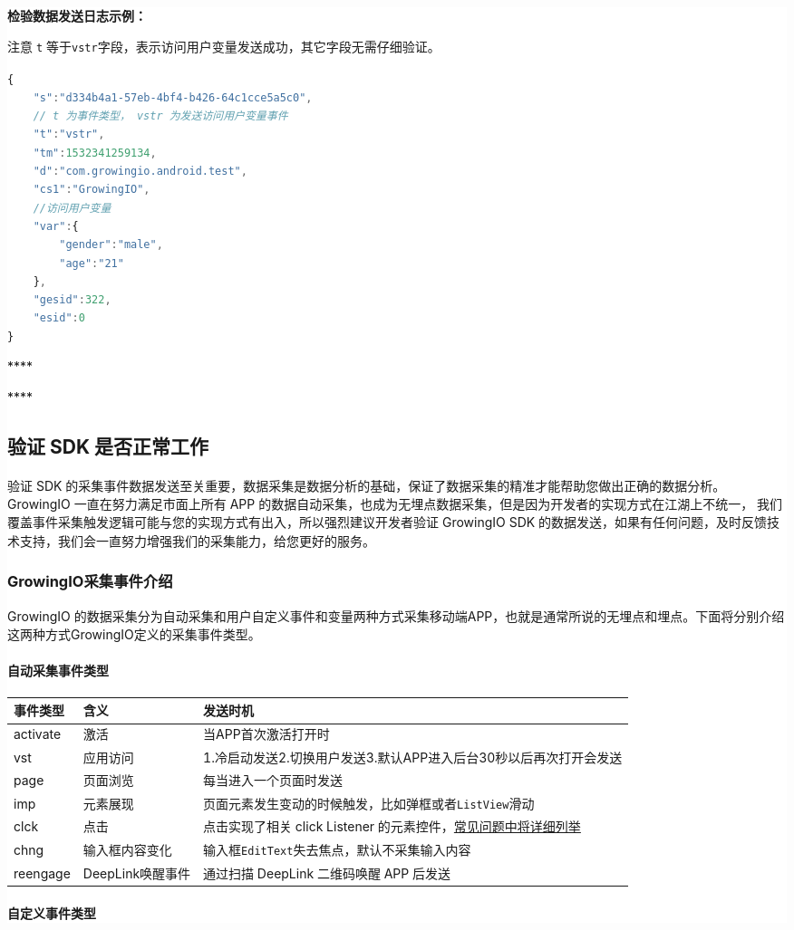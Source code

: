 **检验数据发送日志示例：** 

注意 `t` 等于`vstr`字段，表示访问用户变量发送成功，其它字段无需仔细验证。

```javascript
{
    "s":"d334b4a1-57eb-4bf4-b426-64c1cce5a5c0",
    // t 为事件类型， vstr 为发送访问用户变量事件
    "t":"vstr",
    "tm":1532341259134,
    "d":"com.growingio.android.test",
    "cs1":"GrowingIO",
    //访问用户变量
    "var":{
        "gender":"male",
        "age":"21"
    },
    "gesid":322,
    "esid":0
}
```

\*\*\*\*

\*\*\*\*

## 验证 SDK 是否正常工作

验证 SDK 的采集事件数据发送至关重要，数据采集是数据分析的基础，保证了数据采集的精准才能帮助您做出正确的数据分析。GrowingIO 一直在努力满足市面上所有 APP 的数据自动采集，也成为无埋点数据采集，但是因为开发者的实现方式在江湖上不统一， 我们覆盖事件采集触发逻辑可能与您的实现方式有出入，所以强烈建议开发者验证 GrowingIO SDK 的数据发送，如果有任何问题，及时反馈技术支持，我们会一直努力增强我们的采集能力，给您更好的服务。

### GrowingIO采集事件介绍

GrowingIO 的数据采集分为自动采集和用户自定义事件和变量两种方式采集移动端APP，也就是通常所说的无埋点和埋点。下面将分别介绍这两种方式GrowingIO定义的采集事件类型。

#### 自动采集事件类型

| 事件类型 | 含义 | 发送时机 |
| :--- | :--- | :--- |
| activate | 激活 | 当APP首次激活打开时 |
| vst | 应用访问 | 1.冷启动发送2.切换用户发送3.默认APP进入后台30秒以后再次打开会发送 |
| page | 页面浏览 | 每当进入一个页面时发送 |
| imp | 元素展现 | 页面元素发生变动的时候触发，比如弹框或者`ListView`滑动 |
| clck | 点击 | 点击实现了相关 click Listener 的元素控件，[常见问题中将详细列举](android-sdk.md#2-dian-ji-shi-jian-cai-ji-luo-ji) |
| chng | 输入框内容变化 | 输入框`EditText`失去焦点，默认不采集输入内容 |
| reengage | DeepLink唤醒事件 | 通过扫描 DeepLink 二维码唤醒 APP 后发送 |

#### 自定义事件类型
